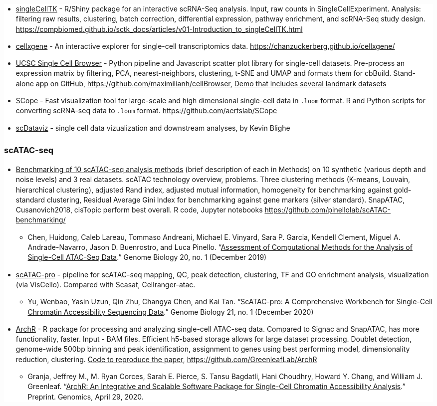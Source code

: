 - [singleCellTK](https://compbiomed.github.io/sctk_docs/articles/v01-Introduction_to_singleCellTK.html) - R/Shiny package for an interactive scRNA-Seq analysis. Input, raw counts in SingleCellExperiment. Analysis: filtering raw results, clustering, batch correction, differential expression, pathway enrichment, and scRNA-Seq study design. https://compbiomed.github.io/sctk_docs/articles/v01-Introduction_to_singleCellTK.html

- [cellxgene](https://github.com/chanzuckerberg/cellxgene) - An interactive explorer for single-cell transcriptomics data. https://chanzuckerberg.github.io/cellxgene/

- [UCSC Single Cell Browser](https://github.com/maximilianh/cellBrowser) - Python pipeline and Javascript scatter plot library for single-cell datasets. Pre-process an expression matrix by filtering, PCA, nearest-neighbors, clustering, t-SNE and UMAP and formats them for cbBuild. Stand-alone app on GitHub, https://github.com/maximilianh/cellBrowser, [Demo that includes several landmark datasets](https://cells.ucsc.edu/)

- [SCope](https://github.com/aertslab/SCope) - Fast visualization tool for large-scale and high dimensional single-cell data in `.loom` format. R and Python scripts for converting scRNA-seq data to `.loom` format. https://github.com/aertslab/SCope

- [scDataviz](https://github.com/kevinblighe/scDataviz) - single cell data vizualization and downstream analyses, by Kevin Blighe



### scATAC-seq

- [Benchmarking of 10 scATAC-seq analysis methods](https://github.com/pinellolab/scATAC-benchmarking/) (brief description of each in Methods) on 10 synthetic (various depth and noise levels) and 3 real datasets. scATAC technology overview, problems. Three clustering methods (K-means, Louvain, hierarchical clustering), adjusted Rand index, adjusted mutual information, homogeneity for benchmarking against gold-standard clustering, Residual Average Gini Index for benchmarking against gene markers (silver standard). SnapATAC, Cusanovich2018, cisTopic perform best overall. R code, Jupyter notebooks https://github.com/pinellolab/scATAC-benchmarking/
    - Chen, Huidong, Caleb Lareau, Tommaso Andreani, Michael E. Vinyard, Sara P. Garcia, Kendell Clement, Miguel A. Andrade-Navarro, Jason D. Buenrostro, and Luca Pinello. “[Assessment of Computational Methods for the Analysis of Single-Cell ATAC-Seq Data](https://doi.org/10.1186/s13059-019-1854-5).” Genome Biology 20, no. 1 (December 2019)

- [scATAC-pro](https://github.com/tanlabcode/scATAC-pro) - pipeline for scATAC-seq mapping, QC, peak detection, clustering, TF and GO enrichment analysis, visualization (via VisCello). Compared with Scasat, Cellranger-atac. 
    - Yu, Wenbao, Yasin Uzun, Qin Zhu, Changya Chen, and Kai Tan. “[ScATAC-pro: A Comprehensive Workbench for Single-Cell Chromatin Accessibility Sequencing Data](https://doi.org/10.1186/s13059-020-02008-0).” Genome Biology 21, no. 1 (December 2020)

- [ArchR](https://github.com/GreenleafLab/ArchR) - R package for processing and analyzing single-cell ATAC-seq data. Compared to Signac and SnapATAC, has more functionality, faster. Input - BAM files. Efficient h5-based storage allows for large dataset processing. Doublet detection, genome-wide 500bp binning and peak identification, assignment to genes using best performing model, dimensionality reduction, clustering. [Code to reproduce the paper](https://github.com/GreenleafLab/ArchR_2020), https://github.com/GreenleafLab/ArchR
    - Granja, Jeffrey M., M. Ryan Corces, Sarah E. Pierce, S. Tansu Bagdatli, Hani Choudhry, Howard Y. Chang, and William J. Greenleaf. “[ArchR: An Integrative and Scalable Software Package for Single-Cell Chromatin Accessibility Analysis](https://doi.org/10.1101/2020.04.28.066498).” Preprint. Genomics, April 29, 2020. 

